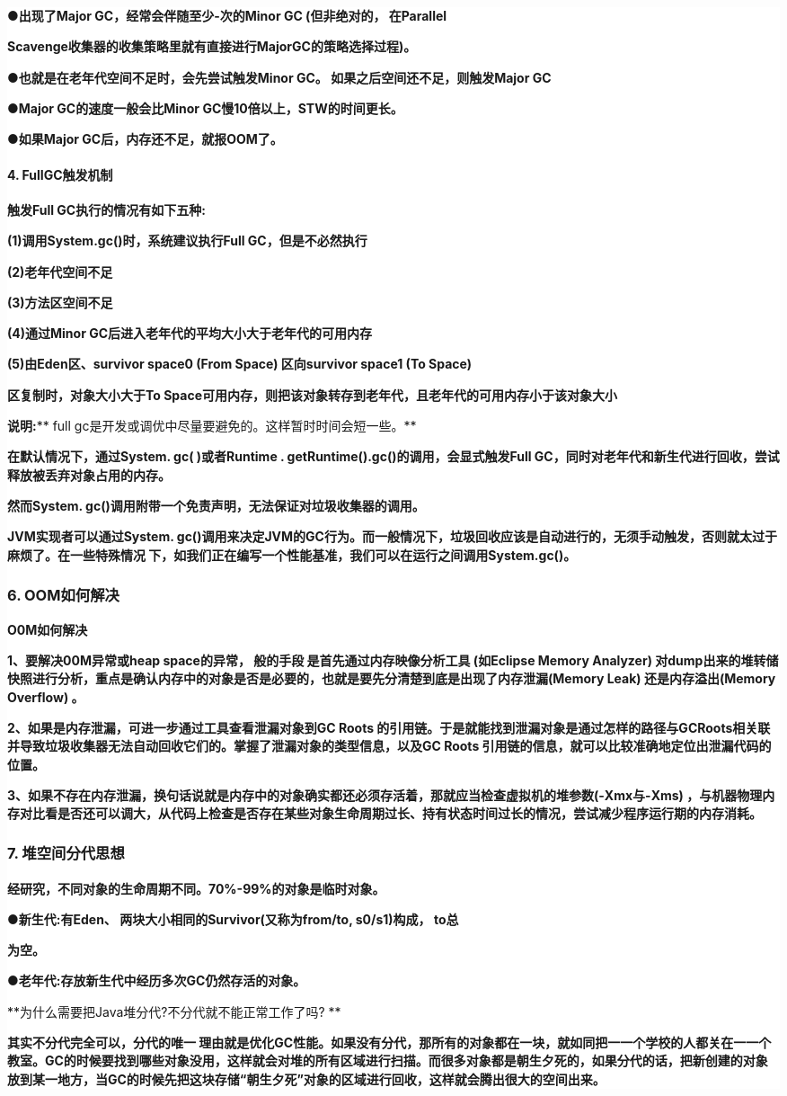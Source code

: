**●出现了Major GC，经常会伴随至少-次的Minor GC (但非绝对的， 在Parallel**

**Scavenge收集器的收集策略里就有直接进行MajorGC的策略选择过程)。**

**●也就是在老年代空间不足时，会先尝试触发Minor GC。 如果之后空间还不足，则触发Major GC**

**●Major GC的速度一般会比Minor GC慢10倍以上，STW的时间更长。**

**●如果Major GC后，内存还不足，就报OOM了。**

#### 4. FulIGC触发机制

**触发Full GC执行的情况有如下五种:**

**(1)调用System.gc()时，系统建议执行Full GC，但是不必然执行**

**(2)老年代空间不足**

**(3)方法区空间不足**

**(4)通过Minor GC后进入老年代的平均大小大于老年代的可用内存**

**(5)由Eden区、survivor space0 (From Space) 区向survivor space1 (To Space)**

**区复制时，对象大小大于To Space可用内存，则把该对象转存到老年代，且老年代的可用内存小于该对象大小**

**说明:**** full gc是开发或调优中尽量要避免的。这样暂时时间会短一些。**

**在默认情况下，通过System. gc( )或者Runtime . getRuntime().gc()的调用，会显式触发Full GC，同时对老年代和新生代进行回收，尝试释放被丢弃对象占用的内存。**

**然而System. gc()调用附带一个免责声明，无法保证对垃圾收集器的调用。**

**JVM实现者可以通过System. gc()调用来决定JVM的GC行为。而一般情况下，垃圾回收应该是自动进行的，无须手动触发，否则就太过于麻烦了。在一些特殊情况 下，如我们正在编写一个性能基准，我们可以在运行之间调用System.gc()。**

### 6. OOM如何解决

**O0M如何解决**

**1、要解决00M异常或heap space的异常， 般的手段 是首先通过内存映像分析工具 (如Eclipse Memory Analyzer) 对dump出来的堆转储快照进行分析，重点是确认内存中的对象是否是必要的，也就是要先分清楚到底是出现了内存泄漏(Memory Leak) 还是内存溢出(Memory Overflow) 。**

**2、如果是内存泄漏，可进一步通过工具查看泄漏对象到GC Roots 的引用链。于是就能找到泄漏对象是通过怎样的路径与GCRoots相关联并导致垃圾收集器无法自动回收它们的。掌握了泄漏对象的类型信息，以及GC Roots 引用链的信息，就可以比较准确地定位出泄漏代码的位置。**

**3、如果不存在内存泄漏，换句话说就是内存中的对象确实都还必须存活着，那就应当检查虚拟机的堆参数(-Xmx与-Xms) ，与机器物理内存对比看是否还可以调大，从代码上检查是否存在某些对象生命周期过长、持有状态时间过长的情况，尝试减少程序运行期的内存消耗。**

### 7. 堆空间分代思想

**经研究，不同对象的生命周期不同。70%-99%的对象是临时对象。**

**●新生代:有Eden、 两块大小相同的Survivor(又称为from/to, s0/s1)构成， to总**

**为空。**

**●老年代:存放新生代中经历多次GC仍然存活的对象。**

**为什么需要把Java堆分代?不分代就不能正常工作了吗? **

**其实不分代完全可以，分代的唯一 理由就是优化GC性能。如果没有分代，那所有的对象都在一块，就如同把一一个学校的人都关在一一个教室。GC的时候要找到哪些对象没用，这样就会对堆的所有区域进行扫描。而很多对象都是朝生夕死的，如果分代的话，把新创建的对象放到某一地方，当GC的时候先把这块存储“朝生夕死”对象的区域进行回收，这样就会腾出很大的空间出来。**
